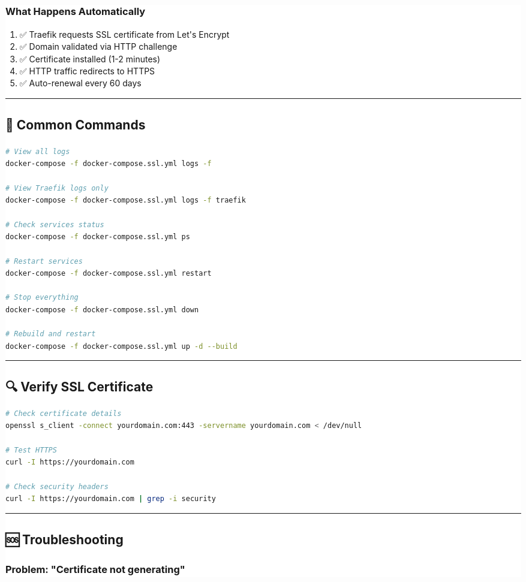 ### What Happens Automatically
1. ✅ Traefik requests SSL certificate from Let's Encrypt
2. ✅ Domain validated via HTTP challenge
3. ✅ Certificate installed (1-2 minutes)
4. ✅ HTTP traffic redirects to HTTPS
5. ✅ Auto-renewal every 60 days

---

## 🔧 Common Commands

```bash
# View all logs
docker-compose -f docker-compose.ssl.yml logs -f

# View Traefik logs only
docker-compose -f docker-compose.ssl.yml logs -f traefik

# Check services status
docker-compose -f docker-compose.ssl.yml ps

# Restart services
docker-compose -f docker-compose.ssl.yml restart

# Stop everything
docker-compose -f docker-compose.ssl.yml down

# Rebuild and restart
docker-compose -f docker-compose.ssl.yml up -d --build
```

---

## 🔍 Verify SSL Certificate

```bash
# Check certificate details
openssl s_client -connect yourdomain.com:443 -servername yourdomain.com < /dev/null

# Test HTTPS
curl -I https://yourdomain.com

# Check security headers
curl -I https://yourdomain.com | grep -i security
```

---

## 🆘 Troubleshooting

### Problem: "Certificate not generating"
